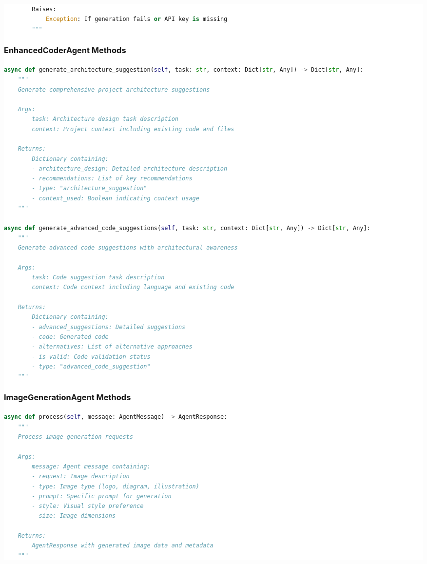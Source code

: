 ```python
        Raises:
            Exception: If generation fails or API key is missing
        """
```

### EnhancedCoderAgent Methods

```python
async def generate_architecture_suggestion(self, task: str, context: Dict[str, Any]) -> Dict[str, Any]:
    """
    Generate comprehensive project architecture suggestions
    
    Args:
        task: Architecture design task description
        context: Project context including existing code and files
        
    Returns:
        Dictionary containing:
        - architecture_design: Detailed architecture description
        - recommendations: List of key recommendations
        - type: "architecture_suggestion"
        - context_used: Boolean indicating context usage
    """

async def generate_advanced_code_suggestions(self, task: str, context: Dict[str, Any]) -> Dict[str, Any]:
    """
    Generate advanced code suggestions with architectural awareness
    
    Args:
        task: Code suggestion task description
        context: Code context including language and existing code
        
    Returns:
        Dictionary containing:
        - advanced_suggestions: Detailed suggestions
        - code: Generated code
        - alternatives: List of alternative approaches
        - is_valid: Code validation status
        - type: "advanced_code_suggestion"
    """
```

### ImageGenerationAgent Methods

```python
async def process(self, message: AgentMessage) -> AgentResponse:
    """
    Process image generation requests
    
    Args:
        message: Agent message containing:
        - request: Image description
        - type: Image type (logo, diagram, illustration)
        - prompt: Specific prompt for generation
        - style: Visual style preference
        - size: Image dimensions
        
    Returns:
        AgentResponse with generated image data and metadata
    """
```
